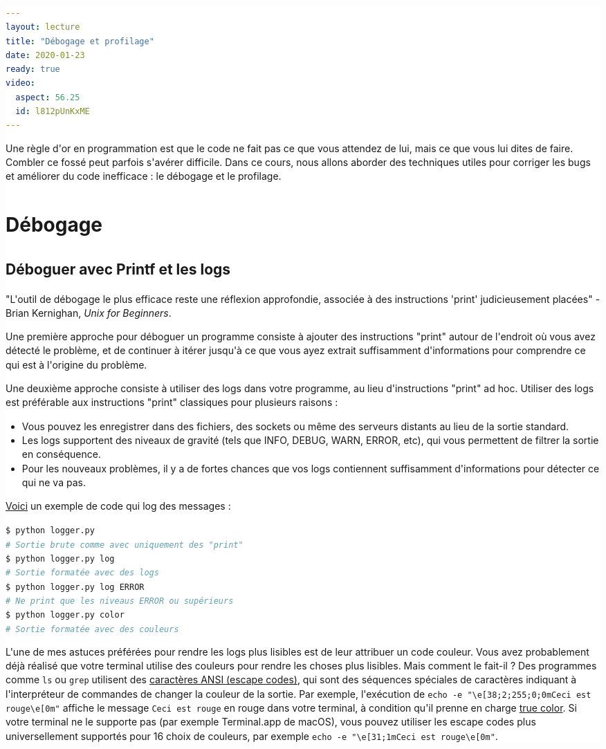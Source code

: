 ```yaml
---
layout: lecture
title: "Débogage et profilage"
date: 2020-01-23
ready: true
video:
  aspect: 56.25
  id: l812pUnKxME
---
```


Une règle d'or en programmation est que le code ne fait pas ce que vous attendez de lui, mais ce que vous lui dites de faire. Combler ce fossé peut parfois s'avérer difficile. Dans ce cours, nous allons aborder des techniques utiles pour corriger les bugs et améliorer du code inefficace : le débogage et le profilage.

# Débogage


## Déboguer avec Printf et les logs

"L'outil de débogage le plus efficace reste une réflexion approfondie, associée à des instructions 'print' judicieusement placées" - Brian Kernighan, _Unix for Beginners_.

Une première approche pour déboguer un programme consiste à ajouter des instructions "print" autour de l'endroit où vous avez détecté le problème, et de continuer à itérer jusqu'à ce que vous ayez extrait suffisamment d'informations pour comprendre ce qui est à l'origine du problème.

Une deuxième approche consiste à utiliser des logs dans votre programme, au lieu d'instructions "print" ad hoc. Utiliser des logs est préférable aux instructions "print" classiques pour plusieurs raisons :

- Vous pouvez les enregistrer dans des fichiers, des sockets ou même des serveurs distants au lieu de la sortie standard.
- Les logs supportent des niveaux de gravité (tels que INFO, DEBUG, WARN, ERROR, etc), qui vous permettent de filtrer la sortie en conséquence.
- Pour les nouveaux problèmes, il y a de fortes chances que vos logs contiennent suffisamment d'informations pour détecter ce qui ne va pas.

[Voici]({{site.baseurl}}/static/files/logger.py) un exemple de code qui log des messages :

```bash
$ python logger.py
# Sortie brute comme avec uniquement des "print"
$ python logger.py log
# Sortie formatée avec des logs
$ python logger.py log ERROR
# Ne print que les niveaus ERROR ou supérieurs
$ python logger.py color
# Sortie formatée avec des couleurs
```

L'une de mes astuces préférées pour rendre les logs plus lisibles est de leur attribuer un code couleur. Vous avez probablement déjà réalisé que votre terminal utilise des couleurs pour rendre les choses plus lisibles. Mais comment le fait-il ? Des programmes comme `ls` ou `grep` utilisent des [caractères ANSI (escape codes)](https://en.wikipedia.org/wiki/ANSI_escape_code), qui sont des séquences spéciales de caractères indiquant à l'interpréteur de commandes de changer la couleur de la sortie. Par exemple, l'exécution de `echo -e "\e[38;2;255;0;0mCeci est rouge\e[0m"` affiche le message `Ceci est rouge` en rouge dans votre terminal, à condition qu'il prenne en charge [true color](https://github.com/termstandard/colors#truecolor-support-in-output-devices). Si votre terminal ne le supporte pas (par exemple Terminal.app de macOS), vous pouvez utiliser les escape codes plus universellement supportés pour 16 choix de couleurs, par exemple `echo -e "\e[31;1mCeci est rouge\e[0m"`.
